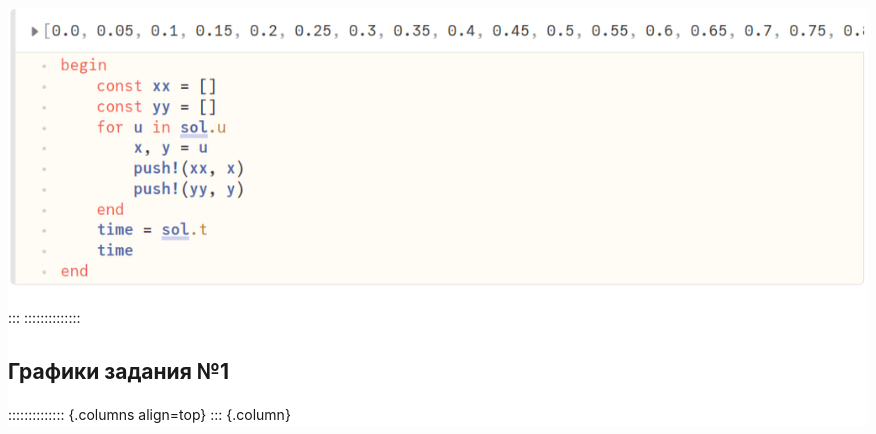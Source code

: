 ![](image/Screenshot_5.png)

:::
::::::::::::::

## Графики задания №1

:::::::::::::: {.columns align=top}
::: {.column}
